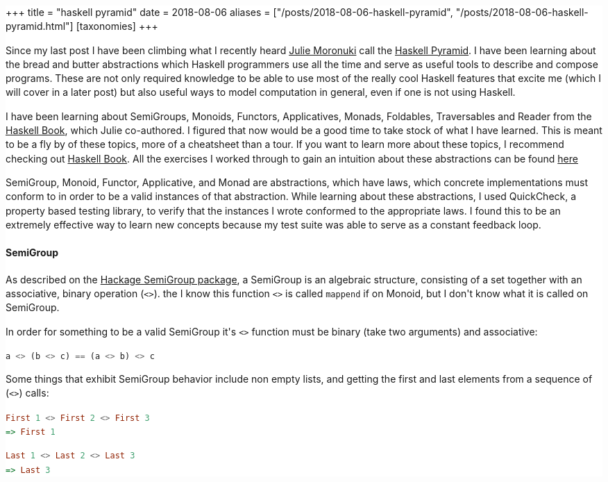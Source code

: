 +++
title = "haskell pyramid"
date = 2018-08-06
aliases = ["/posts/2018-08-06-haskell-pyramid", "/posts/2018-08-06-haskell-pyramid.html"]
[taxonomies]
+++

Since my last post I have been climbing what I recently heard 
[Julie Moronuki](https://twitter.com/argumatronic) call the 
[Haskell Pyramid](https://youtu.be/iuwUUlDfHcw?t=47m32s). I have been learning
about the bread and butter abstractions which Haskell programmers use all the time
and serve as useful tools to describe and compose  programs. These are not only 
required knowledge to be able to use most of the really cool
Haskell features that excite me (which I will cover in a later post) but also
useful ways to model computation in general, even if one is not using
Haskell.

I have been learning about SemiGroups, Monoids, Functors, Applicatives, Monads, Foldables, 
Traversables and Reader from the [Haskell Book](https://haskellbook.com/), which
Julie co-authored. I figured that now would be a good time to take stock of what
I have learned. This is meant to be a fly by of these topics, more of a cheatsheet
than a tour.  If you want to learn more about these topics, I recommend checking
out [Haskell Book](https://haskellbook.com/). All the exercises I worked through 
to gain an intuition about these abstractions can be found 
[here](https://github.com/nicksanford/RC_haskell)


SemiGroup, Monoid, Functor, Applicative, and Monad are abstractions,
which have laws, which concrete implementations must conform to in order to be 
a valid instances of that abstraction. While learning about these abstractions, 
I used  QuickCheck, a property 
based testing library, to verify that the instances I wrote conformed
to the appropriate laws.  I found this to be an extremely effective way to learn
new concepts because my test suite was able to serve as a constant feedback loop.


#### SemiGroup
As described on the [Hackage SemiGroup package](https://hackage.haskell.org/package/semigroups), a SemiGroup is an algebraic structure, consisting of a set together with an associative, binary operation (`<>`).
the 
I know this function `<>` is called `mappend` if on Monoid, but I don't know 
what it is called on SemiGroup.

In order for something to be a valid SemiGroup it's `<>` function must be binary
(take two arguments) and associative:
```haskell
a <> (b <> c) == (a <> b) <> c
```

Some things that exhibit SemiGroup behavior include non empty lists, and getting
the first and last elements from a sequence of (`<>`) calls:
```haskell
First 1 <> First 2 <> First 3
=> First 1
```
```haskell
Last 1 <> Last 2 <> Last 3
=> Last 3
```
